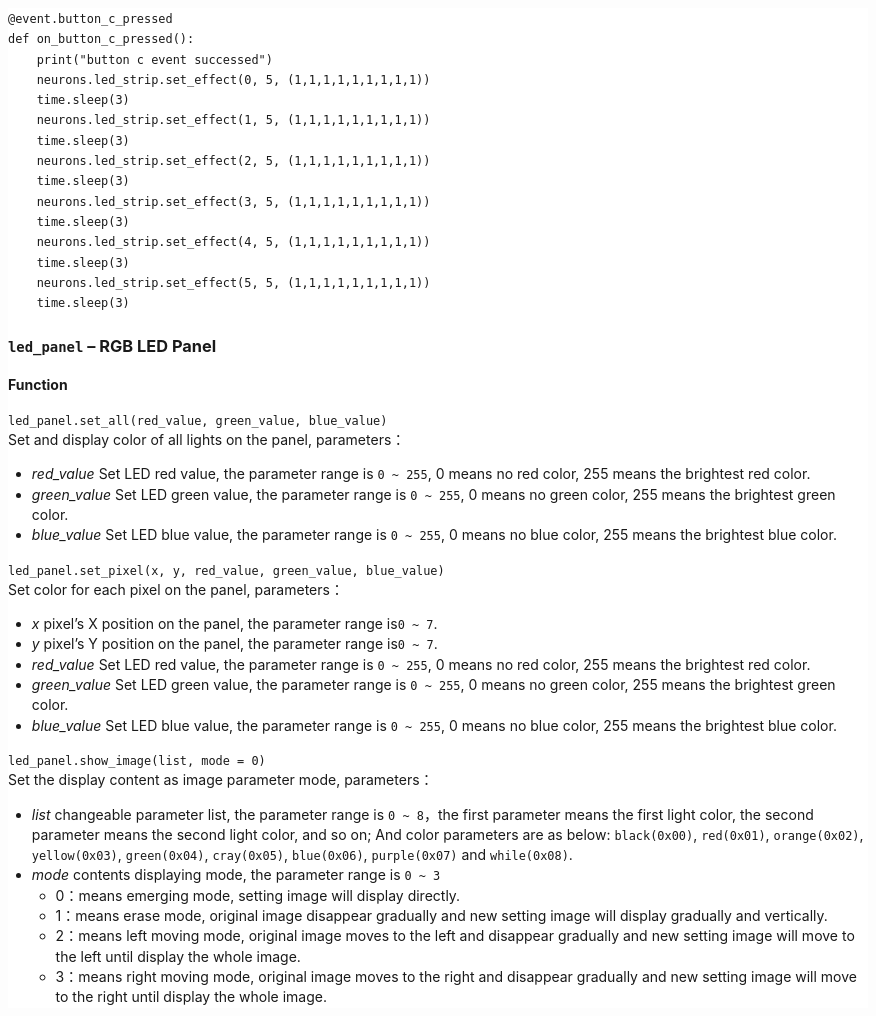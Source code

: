 ```
@event.button_c_pressed
def on_button_c_pressed():
    print("button c event successed")
    neurons.led_strip.set_effect(0, 5, (1,1,1,1,1,1,1,1,1))
    time.sleep(3)
    neurons.led_strip.set_effect(1, 5, (1,1,1,1,1,1,1,1,1))
    time.sleep(3)
    neurons.led_strip.set_effect(2, 5, (1,1,1,1,1,1,1,1,1))
    time.sleep(3)
    neurons.led_strip.set_effect(3, 5, (1,1,1,1,1,1,1,1,1))
    time.sleep(3)
    neurons.led_strip.set_effect(4, 5, (1,1,1,1,1,1,1,1,1))
    time.sleep(3)
    neurons.led_strip.set_effect(5, 5, (1,1,1,1,1,1,1,1,1))
    time.sleep(3)
```

### `led_panel` – RGB LED Panel <a href="#ledpanel-rgb-led-panel" id="ledpanel-rgb-led-panel"></a>

**Function**

`led_panel.set_all(red_value, green_value, blue_value)`\
Set and display color of all lights on the panel, parameters：

* _red\_value_ Set LED red value, the parameter range is `0 ~ 255`, 0 means no red color, 255 means the brightest red color.
* _green\_value_ Set LED green value, the parameter range is `0 ~ 255`, 0 means no green color, 255 means the brightest green color.
* _blue\_value_ Set LED blue value, the parameter range is `0 ~ 255`, 0 means no blue color, 255 means the brightest blue color.

`led_panel.set_pixel(x, y, red_value, green_value, blue_value)`\
Set color for each pixel on the panel, parameters：

* _x_ pixel’s X position on the panel, the parameter range is`0 ~ 7`.
* _y_ pixel’s Y position on the panel, the parameter range is`0 ~ 7`.
* _red\_value_ Set LED red value, the parameter range is `0 ~ 255`, 0 means no red color, 255 means the brightest red color.
* _green\_value_ Set LED green value, the parameter range is `0 ~ 255`, 0 means no green color, 255 means the brightest green color.
* _blue\_value_ Set LED blue value, the parameter range is `0 ~ 255`, 0 means no blue color, 255 means the brightest blue color.

`led_panel.show_image(list, mode = 0)`\
Set the display content as image parameter mode, parameters：

* _list_ changeable parameter list, the parameter range is `0 ~ 8`，the first parameter means the first light color, the second parameter means the second light color, and so on; And color parameters are as below: `black(0x00)`, `red(0x01)`, `orange(0x02)`, `yellow(0x03)`, `green(0x04)`, `cray(0x05)`, `blue(0x06)`, `purple(0x07)` and `while(0x08)`.
* _mode_ contents displaying mode, the parameter range is `0 ~ 3`
  * 0：means emerging mode, setting image will display directly.
  * 1：means erase mode, original image disappear gradually and new setting image will display gradually and vertically.
  * 2：means left moving mode, original image moves to the left and disappear gradually and new setting image will move to the left until display the whole image.
  * 3：means right moving mode, original image moves to the right and disappear gradually and new setting image will move to the right until display the whole image.
